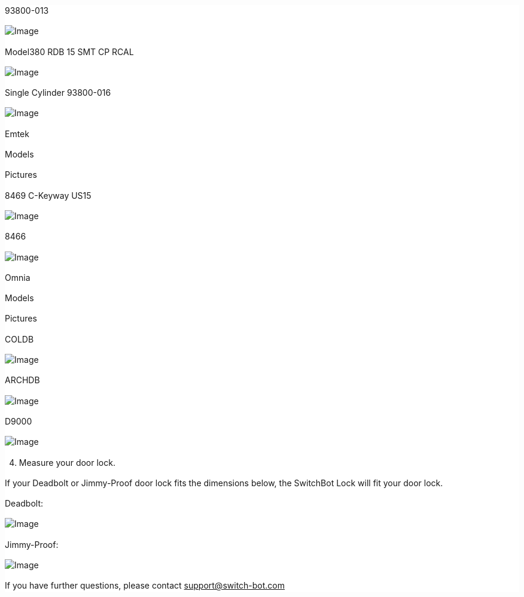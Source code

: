 ‎93800-013

![Image](https://cdn.shopify.com/s/files/1/0335/7333/9269/t/24/assets/93800013-1654690723484_1200x.png?v=1654690726)

Model380 RDB 15 SMT CP RCAL

![Image](https://cdn.shopify.com/s/files/1/0335/7333/9269/t/24/assets/model380-rdb-15-smt-cp-rcal-1654690791469_1200x.png?v=1654690793)

Single Cylinder ‎93800-016

![Image](https://cdn.shopify.com/s/files/1/0335/7333/9269/t/24/assets/single-cylinder-93800016-1654690857862_1200x.png?v=1654690858)

Emtek

Models

Pictures

‎8469 C-Keyway US15

![Image](https://cdn.shopify.com/s/files/1/0335/7333/9269/t/24/assets/8469-ckeyway-us15-1654691080765_1200x.png?v=1654691081)

8466

![Image](https://cdn.shopify.com/s/files/1/0335/7333/9269/t/24/assets/8466-1654691140236_1200x.png?v=1654691141)

Omnia

Models

Pictures

COLDB

![Image](https://cdn.shopify.com/s/files/1/0335/7333/9269/t/24/assets/coldb-1654691404553_1200x.png?v=1654691406)

ARCHDB

![Image](https://cdn.shopify.com/s/files/1/0335/7333/9269/t/24/assets/archdb-1654691495699_1200x.png?v=1654691497)

D9000

![Image](https://cdn.shopify.com/s/files/1/0335/7333/9269/t/24/assets/d9000-1654691524759_1200x.png?v=1654691526)

4. Measure your door lock.

If your Deadbolt or Jimmy-Proof door lock fits the dimensions below, the SwitchBot Lock will fit your door lock.

Deadbolt:

![Image](https://cdn.shopify.com/s/files/1/0335/7333/9269/t/24/assets/15-1654760524655_1200x.jpg?v=1654760525)

Jimmy-Proof:

![Image](https://cdn.shopify.com/s/files/1/0335/7333/9269/t/24/assets/16-1654760497551_1200x.jpg?v=1654760498)

If you have further questions, please contact support@switch-bot.com

